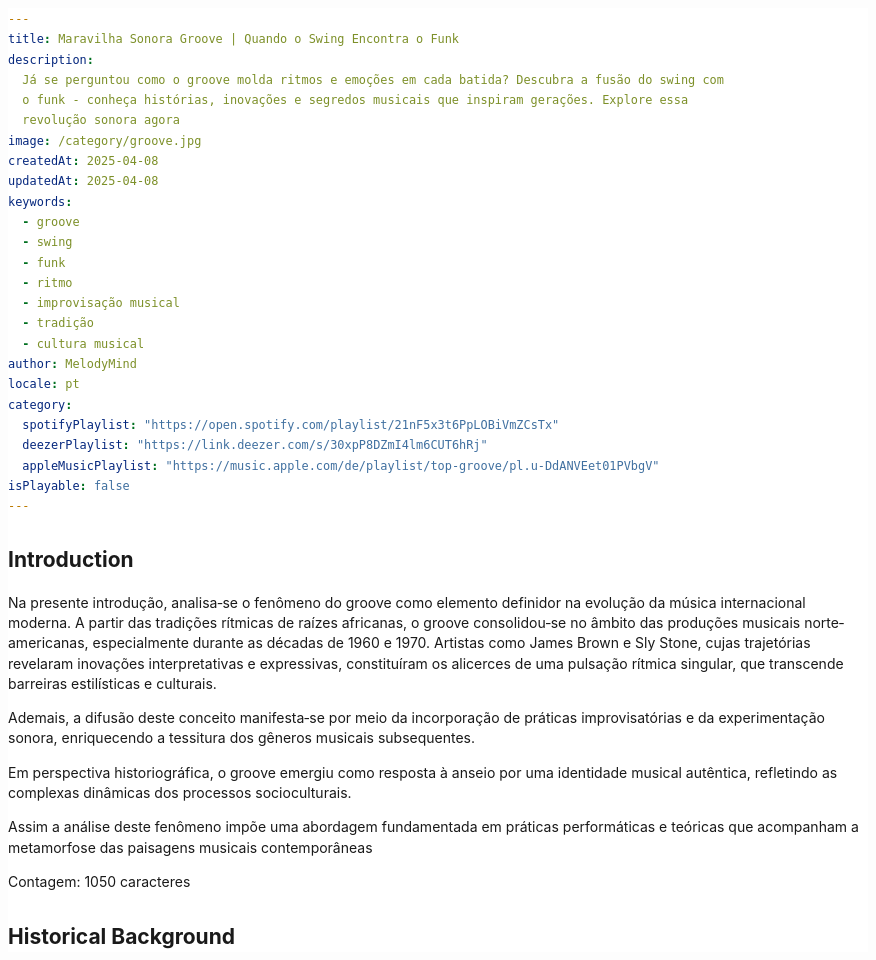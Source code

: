 ```yaml
---
title: Maravilha Sonora Groove | Quando o Swing Encontra o Funk
description:
  Já se perguntou como o groove molda ritmos e emoções em cada batida? Descubra a fusão do swing com
  o funk - conheça histórias, inovações e segredos musicais que inspiram gerações. Explore essa
  revolução sonora agora
image: /category/groove.jpg
createdAt: 2025-04-08
updatedAt: 2025-04-08
keywords:
  - groove
  - swing
  - funk
  - ritmo
  - improvisação musical
  - tradição
  - cultura musical
author: MelodyMind
locale: pt
category:
  spotifyPlaylist: "https://open.spotify.com/playlist/21nF5x3t6PpLOBiVmZCsTx"
  deezerPlaylist: "https://link.deezer.com/s/30xpP8DZmI4lm6CUT6hRj"
  appleMusicPlaylist: "https://music.apple.com/de/playlist/top-groove/pl.u-DdANVEet01PVbgV"
isPlayable: false
---
```


## Introduction

Na presente introdução, analisa‐se o fenômeno do groove como elemento definidor na evolução da
música internacional moderna. A partir das tradições rítmicas de raízes africanas, o groove
consolidou‐se no âmbito das produções musicais norte‐americanas, especialmente durante as décadas de
1960 e 1970. Artistas como James Brown e Sly Stone, cujas trajetórias revelaram inovações
interpretativas e expressivas, constituíram os alicerces de uma pulsação rítmica singular, que
transcende barreiras estilísticas e culturais.

Ademais, a difusão deste conceito manifesta‐se por meio da incorporação de práticas improvisatórias
e da experimentação sonora, enriquecendo a tessitura dos gêneros musicais subsequentes.

Em perspectiva historiográfica, o groove emergiu como resposta à anseio por uma identidade musical
autêntica, refletindo as complexas dinâmicas dos processos socioculturais.

Assim a análise deste fenômeno impõe uma abordagem fundamentada em práticas performáticas e teóricas
que acompanham a metamorfose das paisagens musicais contemporâneas

Contagem: 1050 caracteres

## Historical Background
